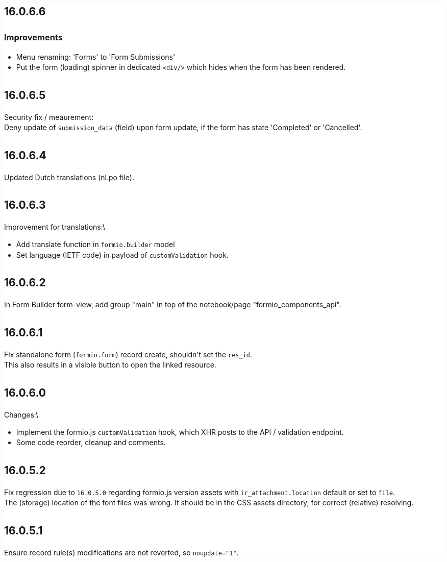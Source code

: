 ## 16.0.6.6

### Improvements

- Menu renaming: 'Forms' to 'Form Submissions'
- Put the form (loading) spinner in dedicated `<div/>` which hides when the form has been rendered.

## 16.0.6.5

Security fix / meaurement:\
Deny update of `submission_data` (field) upon form update, if the form has state 'Completed' or 'Cancelled'.

## 16.0.6.4

Updated Dutch translations (nl.po file).

## 16.0.6.3

Improvement for translations:\
- Add translate function in `formio.builder` model
- Set language (IETF code) in payload of `customValidation` hook.

## 16.0.6.2

In Form Builder form-view, add group "main" in top of the notebook/page "formio_components_api".

## 16.0.6.1

Fix standalone form (`formio.form`) record create, shouldn't set the `res_id`.\
This also results in a visible button to open the linked resource.

## 16.0.6.0

Changes:\
- Implement the formio.js `customValidation` hook, which XHR posts to the API / validation endpoint.
- Some code reorder, cleanup and comments.

## 16.0.5.2

Fix regression due to `16.0.5.0` regarding formio.js version assets with `ir_attachment.location` default or set to `file`.\
The (storage) location of the font files was wrong. It should be in the CSS assets directory, for correct (relative) resolving.

## 16.0.5.1

Ensure record rule(s) modifications are not reverted, so `noupdate="1"`.
